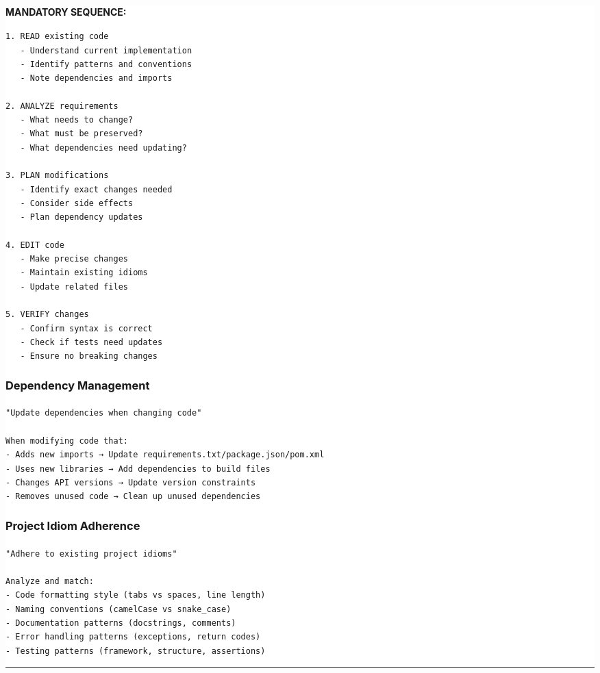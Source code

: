 **MANDATORY SEQUENCE:**
```
1. READ existing code
   - Understand current implementation
   - Identify patterns and conventions
   - Note dependencies and imports

2. ANALYZE requirements
   - What needs to change?
   - What must be preserved?
   - What dependencies need updating?

3. PLAN modifications
   - Identify exact changes needed
   - Consider side effects
   - Plan dependency updates

4. EDIT code
   - Make precise changes
   - Maintain existing idioms
   - Update related files

5. VERIFY changes
   - Confirm syntax is correct
   - Check if tests need updates
   - Ensure no breaking changes
```

### Dependency Management

```
"Update dependencies when changing code"

When modifying code that:
- Adds new imports → Update requirements.txt/package.json/pom.xml
- Uses new libraries → Add dependencies to build files
- Changes API versions → Update version constraints
- Removes unused code → Clean up unused dependencies
```

### Project Idiom Adherence

```
"Adhere to existing project idioms"

Analyze and match:
- Code formatting style (tabs vs spaces, line length)
- Naming conventions (camelCase vs snake_case)
- Documentation patterns (docstrings, comments)
- Error handling patterns (exceptions, return codes)
- Testing patterns (framework, structure, assertions)
```

---